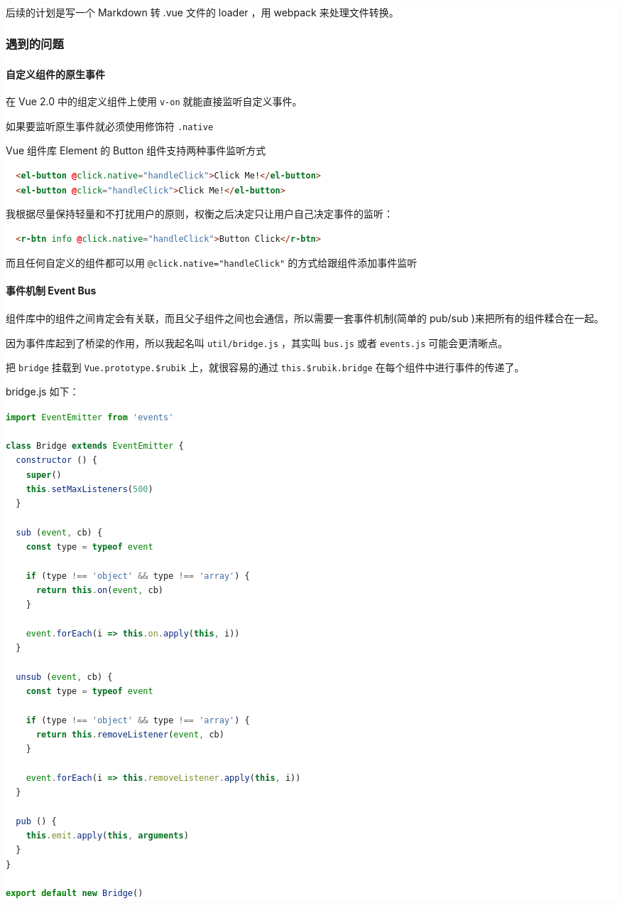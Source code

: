后续的计划是写一个 Markdown 转 .vue 文件的 loader ，用 webpack 来处理文件转换。

### 遇到的问题

#### 自定义组件的原生事件

在 Vue 2.0 中的组定义组件上使用 `v-on` 就能直接监听自定义事件。

如果要监听原生事件就必须使用修饰符 `.native`

Vue 组件库 Element 的 Button 组件支持两种事件监听方式

```html
  <el-button @click.native="handleClick">Click Me!</el-button>
  <el-button @click="handleClick">Click Me!</el-button>
```

我根据尽量保持轻量和不打扰用户的原则，权衡之后决定只让用户自己决定事件的监听：

```html
  <r-btn info @click.native="handleClick">Button Click</r-btn>
```

而且任何自定义的组件都可以用 `@click.native="handleClick"` 的方式给跟组件添加事件监听

#### 事件机制 Event Bus

组件库中的组件之间肯定会有关联，而且父子组件之间也会通信，所以需要一套事件机制(简单的 pub/sub )来把所有的组件糅合在一起。

因为事件库起到了桥梁的作用，所以我起名叫 `util/bridge.js` ，其实叫 `bus.js` 或者 `events.js` 可能会更清晰点。

把 `bridge` 挂载到 `Vue.prototype.$rubik` 上，就很容易的通过 `this.$rubik.bridge` 在每个组件中进行事件的传递了。

bridge.js 如下：

```js
import EventEmitter from 'events'

class Bridge extends EventEmitter {
  constructor () {
    super()
    this.setMaxListeners(500)
  }

  sub (event, cb) {
    const type = typeof event

    if (type !== 'object' && type !== 'array') {
      return this.on(event, cb)
    }

    event.forEach(i => this.on.apply(this, i))
  }

  unsub (event, cb) {
    const type = typeof event

    if (type !== 'object' && type !== 'array') {
      return this.removeListener(event, cb)
    }
    
    event.forEach(i => this.removeListener.apply(this, i))
  }

  pub () {
    this.emit.apply(this, arguments)
  }
}

export default new Bridge()
```